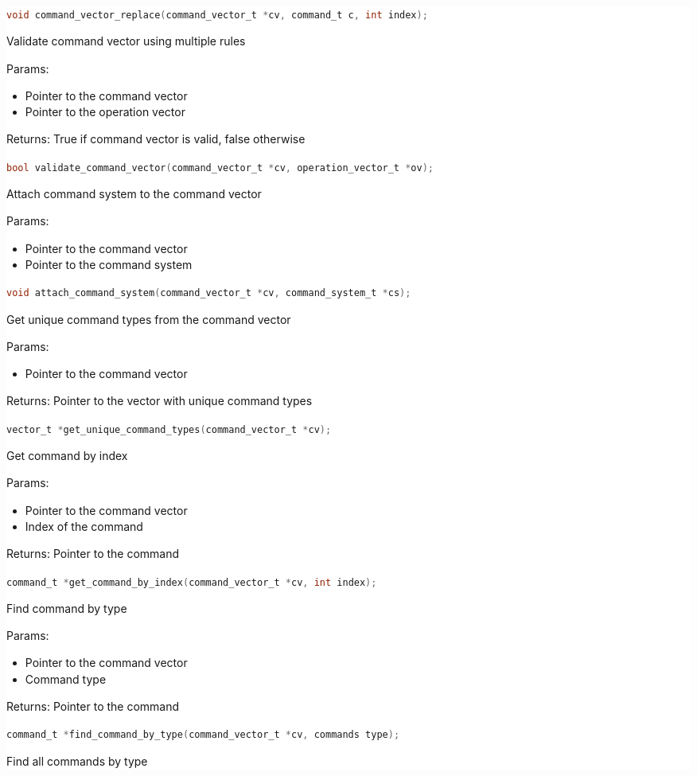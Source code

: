 ```c
void command_vector_replace(command_vector_t *cv, command_t c, int index);
```

Validate command vector using multiple rules

Params: 
  * Pointer to the command vector
  * Pointer to the operation vector

Returns: True if command vector is valid, false otherwise

```c
bool validate_command_vector(command_vector_t *cv, operation_vector_t *ov);
```

Attach command system to the command vector

Params: 
  * Pointer to the command vector
  * Pointer to the command system

```c
void attach_command_system(command_vector_t *cv, command_system_t *cs);
```

Get unique command types from the command vector

Params: 
  * Pointer to the command vector

Returns: Pointer to the vector with unique command types

```c
vector_t *get_unique_command_types(command_vector_t *cv);
```

Get command by index

Params: 
  * Pointer to the command vector
  * Index of the command

Returns: Pointer to the command

```c
command_t *get_command_by_index(command_vector_t *cv, int index);
```

Find command by type

Params: 
  * Pointer to the command vector
  * Command type

Returns: Pointer to the command

```c
command_t *find_command_by_type(command_vector_t *cv, commands type);
```

Find all commands by type
